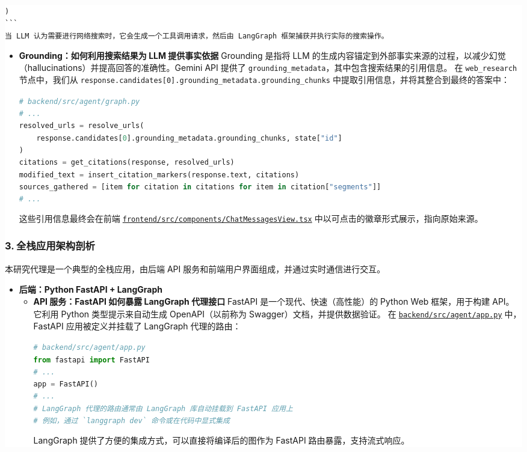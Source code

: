     )
    ```
    当 LLM 认为需要进行网络搜索时，它会生成一个工具调用请求，然后由 LangGraph 框架捕获并执行实际的搜索操作。

*   **Grounding：如何利用搜索结果为 LLM 提供事实依据**
    Grounding 是指将 LLM 的生成内容锚定到外部事实来源的过程，以减少幻觉（hallucinations）并提高回答的准确性。Gemini API 提供了 `grounding_metadata`，其中包含搜索结果的引用信息。
    在 `web_research` 节点中，我们从 `response.candidates[0].grounding_metadata.grounding_chunks` 中提取引用信息，并将其整合到最终的答案中：
    ```python
    # backend/src/agent/graph.py
    # ...
    resolved_urls = resolve_urls(
        response.candidates[0].grounding_metadata.grounding_chunks, state["id"]
    )
    citations = get_citations(response, resolved_urls)
    modified_text = insert_citation_markers(response.text, citations)
    sources_gathered = [item for citation in citations for item in citation["segments"]]
    # ...
    ```
    这些引用信息最终会在前端 [`frontend/src/components/ChatMessagesView.tsx`](frontend/src/components/ChatMessagesView.tsx) 中以可点击的徽章形式展示，指向原始来源。

### 3. 全栈应用架构剖析

本研究代理是一个典型的全栈应用，由后端 API 服务和前端用户界面组成，并通过实时通信进行交互。

*   **后端：Python FastAPI + LangGraph**
    *   **API 服务：FastAPI 如何暴露 LangGraph 代理接口**
        FastAPI 是一个现代、快速（高性能）的 Python Web 框架，用于构建 API。它利用 Python 类型提示来自动生成 OpenAPI（以前称为 Swagger）文档，并提供数据验证。
        在 [`backend/src/agent/app.py`](backend/src/agent/app.py) 中，FastAPI 应用被定义并挂载了 LangGraph 代理的路由：
        ```python
        # backend/src/agent/app.py
        from fastapi import FastAPI
        # ...
        app = FastAPI()
        # ...
        # LangGraph 代理的路由通常由 LangGraph 库自动挂载到 FastAPI 应用上
        # 例如，通过 `langgraph dev` 命令或在代码中显式集成
        ```
        LangGraph 提供了方便的集成方式，可以直接将编译后的图作为 FastAPI 路由暴露，支持流式响应。
